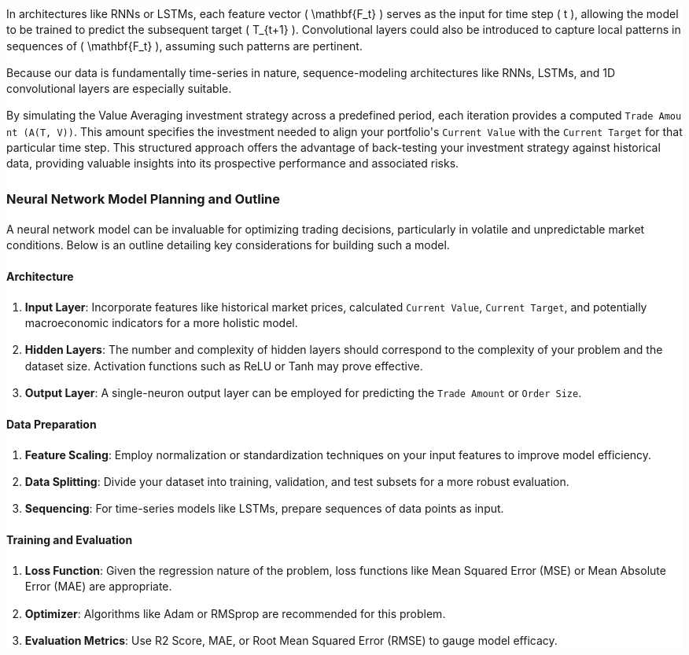 In architectures like RNNs or LSTMs, each feature vector \( \mathbf{F_t} \)
serves as the input for time step \( t \), allowing the model to be trained to
predict the subsequent target \( T\_{t+1} \). Convolutional layers could also be
introduced to capture local patterns in sequences of \( \mathbf{F_t} \),
assuming such patterns are pertinent.

Because our data is fundamentally time-series in nature, sequence-modeling
architectures like RNNs, LSTMs, and 1D convolutional layers are especially
suitable.

By simulating the Value Averaging investment strategy across a predefined
period, each iteration provides a computed `Trade Amount (A(T, V))`. This amount
specifies the investment needed to align your portfolio's `Current Value` with
the `Current Target` for that particular time step. This structured approach
offers the advantage of back-testing your investment strategy against historical
data, providing valuable insights into its prospective performance and
associated risks.

### Neural Network Model Planning and Outline

A neural network model can be invaluable for optimizing trading decisions,
particularly in volatile and unpredictable market conditions. Below is an
outline detailing key considerations for building such a model.

#### Architecture

1. **Input Layer**: Incorporate features like historical market prices,
   calculated `Current Value`, `Current Target`, and potentially macroeconomic
   indicators for a more holistic model.
2. **Hidden Layers**: The number and complexity of hidden layers should
   correspond to the complexity of your problem and the dataset size. Activation
   functions such as ReLU or Tanh may prove effective.

3. **Output Layer**: A single-neuron output layer can be employed for predicting
   the `Trade Amount` or `Order Size`.

#### Data Preparation

1. **Feature Scaling**: Employ normalization or standardization techniques on
   your input features to improve model efficiency.

2. **Data Splitting**: Divide your dataset into training, validation, and test
   subsets for a more robust evaluation.

3. **Sequencing**: For time-series models like LSTMs, prepare sequences of data
   points as input.

#### Training and Evaluation

1. **Loss Function**: Given the regression nature of the problem, loss functions
   like Mean Squared Error (MSE) or Mean Absolute Error (MAE) are appropriate.

2. **Optimizer**: Algorithms like Adam or RMSprop are recommended for this
   problem.

3. **Evaluation Metrics**: Use R2 Score, MAE, or Root Mean Squared Error (RMSE)
   to gauge model efficacy.
